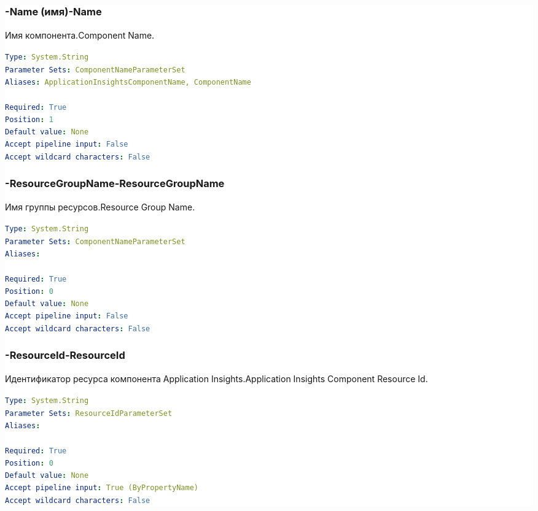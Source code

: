 ### <span data-ttu-id="f6eca-121">-Name (имя)</span><span class="sxs-lookup"><span data-stu-id="f6eca-121">-Name</span></span>
<span data-ttu-id="f6eca-122">Имя компонента.</span><span class="sxs-lookup"><span data-stu-id="f6eca-122">Component Name.</span></span>

```yaml
Type: System.String
Parameter Sets: ComponentNameParameterSet
Aliases: ApplicationInsightsComponentName, ComponentName

Required: True
Position: 1
Default value: None
Accept pipeline input: False
Accept wildcard characters: False
```

### <span data-ttu-id="f6eca-123">-ResourceGroupName</span><span class="sxs-lookup"><span data-stu-id="f6eca-123">-ResourceGroupName</span></span>
<span data-ttu-id="f6eca-124">Имя группы ресурсов.</span><span class="sxs-lookup"><span data-stu-id="f6eca-124">Resource Group Name.</span></span>

```yaml
Type: System.String
Parameter Sets: ComponentNameParameterSet
Aliases:

Required: True
Position: 0
Default value: None
Accept pipeline input: False
Accept wildcard characters: False
```

### <span data-ttu-id="f6eca-125">-ResourceId</span><span class="sxs-lookup"><span data-stu-id="f6eca-125">-ResourceId</span></span>
<span data-ttu-id="f6eca-126">Идентификатор ресурса компонента Application Insights.</span><span class="sxs-lookup"><span data-stu-id="f6eca-126">Application Insights Component Resource Id.</span></span>

```yaml
Type: System.String
Parameter Sets: ResourceIdParameterSet
Aliases:

Required: True
Position: 0
Default value: None
Accept pipeline input: True (ByPropertyName)
Accept wildcard characters: False
```
